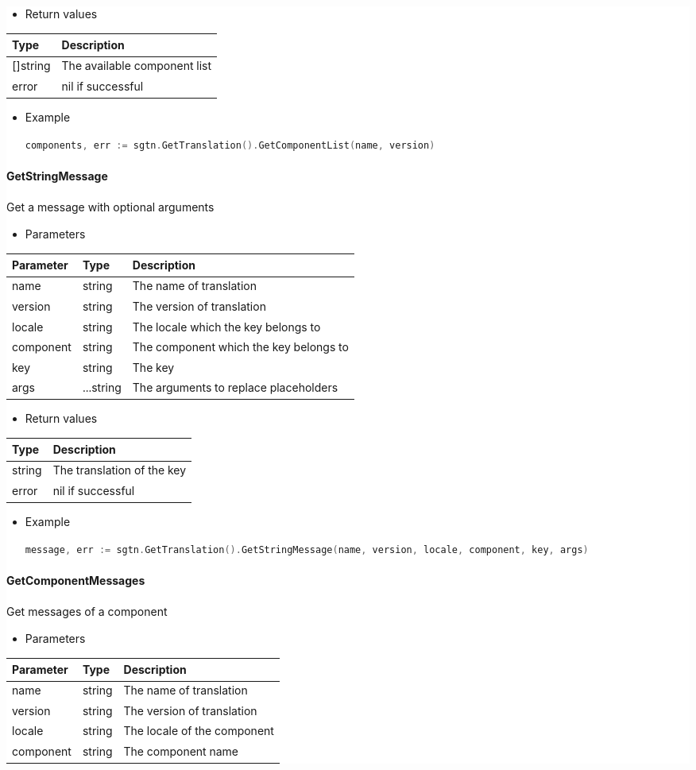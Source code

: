 - Return values

| Type     | Description                  |
| :------- | :--------------------------- |
| []string | The available component list |
| error    | nil if successful            |

- Example

  ```go
  components, err := sgtn.GetTranslation().GetComponentList(name, version)
  ```

#### GetStringMessage

Get a message with optional arguments

- Parameters

| Parameter | Type      | Description                            |
| :-------- | :-------- | :------------------------------------- |
| name      | string    | The name of translation                |
| version   | string    | The version of translation             |
| locale    | string    | The locale which the key belongs to    |
| component | string    | The component which the key belongs to |
| key       | string    | The key                                |
| args      | ...string | The arguments to replace placeholders  |

- Return values

| Type   | Description                |
| :----- | :------------------------- |
| string | The translation of the key |
| error  | nil if successful          |

- Example

  ```go
  message, err := sgtn.GetTranslation().GetStringMessage(name, version, locale, component, key, args)
  ```

#### GetComponentMessages

Get messages of a component

- Parameters

| Parameter | Type   | Description                 |
| :-------- | :----- | :-------------------------- |
| name      | string | The name of translation     |
| version   | string | The version of translation  |
| locale    | string | The locale of the component |
| component | string | The component name          |
